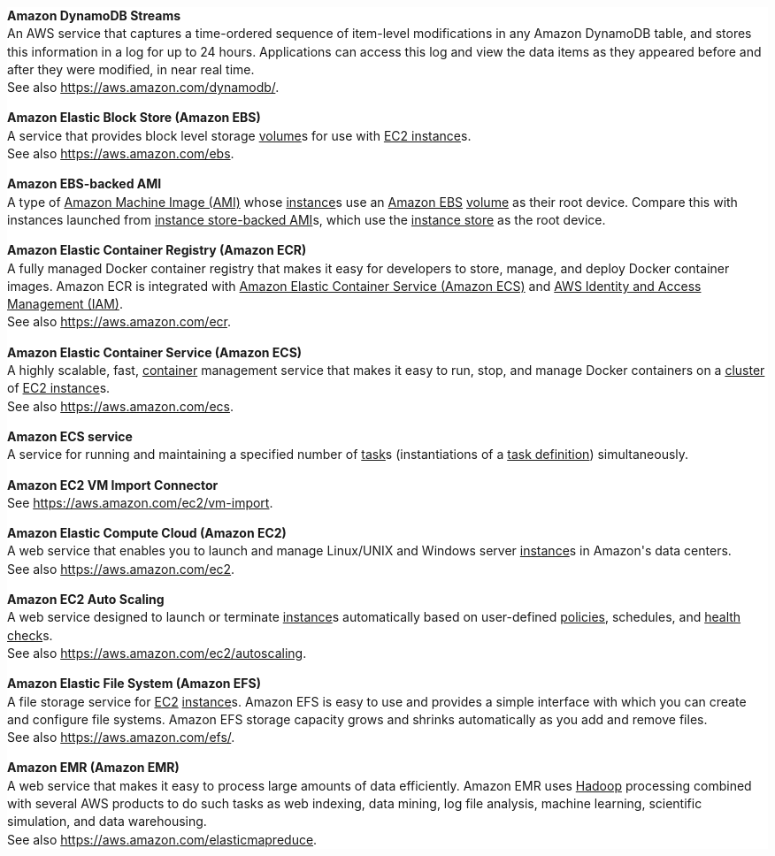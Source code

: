 **Amazon DynamoDB Streams**<a name="dynamodb-streams"></a>  
An AWS service that captures a time\-ordered sequence of item\-level modifications in any Amazon DynamoDB table, and stores this information in a log for up to 24 hours\. Applications can access this log and view the data items as they appeared before and after they were modified, in near real time\.    
See also [https://aws\.amazon\.com/dynamodb/](https://aws.amazon.com/dynamodb/).

**Amazon Elastic Block Store \(Amazon EBS\)**<a name="EBS"></a>  
A service that provides block level storage [volume](#volume)s for use with [EC2 instance](#ec2instance)s\.   
See also [https://aws\.amazon\.com/ebs](https://aws.amazon.com/ebs/).

**Amazon EBS\-backed AMI**<a name="EBSbacked"></a>  
A type of [Amazon Machine Image \(AMI\)](#AmazonMachineImage) whose [instance](#instance)s use an [Amazon EBS](#EBS) [volume](#volume) as their root device\. Compare this with instances launched from [instance store\-backed AMI](#instancebacked)s, which use the [instance store](#instancestore) as the root device\.

**Amazon Elastic Container Registry \(Amazon ECR\)**<a name="ecr"></a>  
A fully managed Docker container registry that makes it easy for developers to store, manage, and deploy Docker container images\. Amazon ECR is integrated with [Amazon Elastic Container Service \(Amazon ECS\)](#ecs) and [AWS Identity and Access Management \(IAM\)](#IAM)\.   
See also [https://aws\.amazon\.com/ecr](https://aws.amazon.com/ecr).

**Amazon Elastic Container Service \(Amazon ECS\)**<a name="ecs"></a>  
 A highly scalable, fast, [container](#container) management service that makes it easy to run, stop, and manage Docker containers on a [cluster](#cluster) of [EC2 instance](#ec2instance)s\.   
See also [https://aws\.amazon\.com/ecs](https://aws.amazon.com/ecs).

**Amazon ECS service**<a name="ecs_service"></a>  
A service for running and maintaining a specified number of [task](#task)s \(instantiations of a [task definition](#task_definition)\) simultaneously\. 

**Amazon EC2 VM Import Connector**<a name="VMimport"></a>  
See [https://aws\.amazon\.com/ec2/vm\-import](https://aws.amazon.com/ec2/vm-import/).

**Amazon Elastic Compute Cloud \(Amazon EC2\)**<a name="ec2"></a>  
A web service that enables you to launch and manage Linux/UNIX and Windows server [instance](#instance)s in Amazon's data centers\.    
See also [https://aws\.amazon\.com/ec2](https://aws.amazon.com/ec2/).

**Amazon EC2 Auto Scaling**<a name="AutoScaling"></a>  
A web service designed to launch or terminate [instance](#instance)s automatically based on user\-defined [policies](#policy), schedules, and [health check](#healthcheck)s\.   
See also [https://aws\.amazon\.com/ec2/autoscaling](https://aws.amazon.com/ec2/autoscaling/).

**Amazon Elastic File System \(Amazon EFS\)**<a name="efs"></a>  
A file storage service for [EC2](#ec2) [instance](#instance)s\. Amazon EFS is easy to use and provides a simple interface with which you can create and configure file systems\. Amazon EFS storage capacity grows and shrinks automatically as you add and remove files\.   
See also [https://aws\.amazon\.com/efs/](https://aws.amazon.com/efs/).

**Amazon EMR \(Amazon EMR\)**<a name="AmazonElasticMapReduce"></a>  
A web service that makes it easy to process large amounts of data efficiently\. Amazon EMR uses [Hadoop](#Hadoop) processing combined with several AWS products to do such tasks as web indexing, data mining, log file analysis, machine learning, scientific simulation, and data warehousing\.    
See also [https://aws\.amazon\.com/elasticmapreduce](https://aws.amazon.com/elasticmapreduce/).
